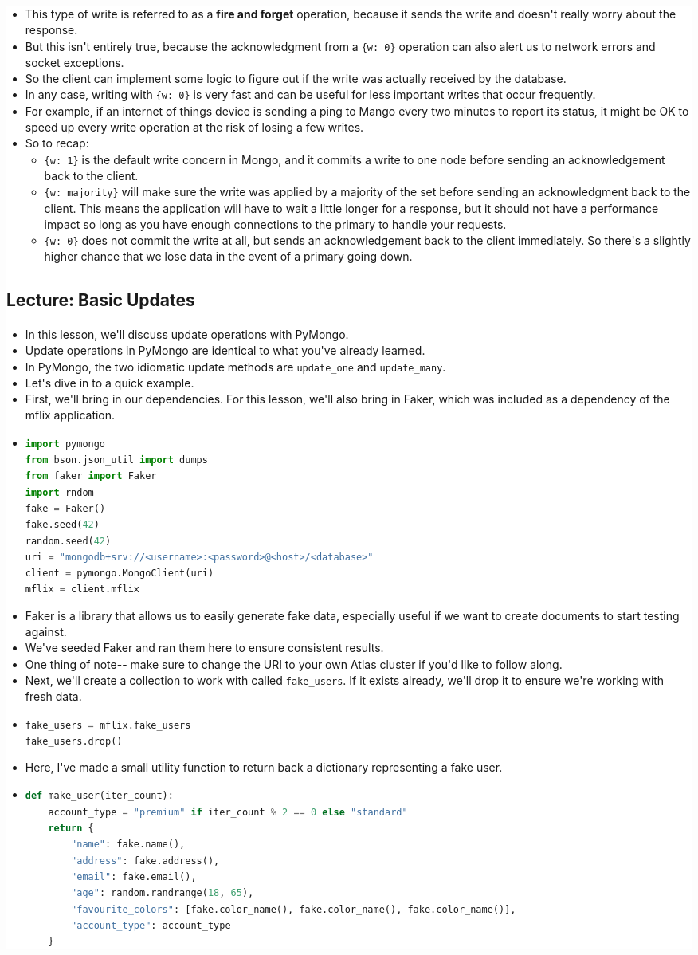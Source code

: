 - This type of write is referred to as a **fire and forget** operation, because it sends the write and doesn't really worry about the response.
- But this isn't entirely true, because the acknowledgment from a `{w: 0}` operation can also alert us to network errors and socket exceptions.
- So the client can implement some logic to figure out if the write was actually received by the database.
- In any case, writing with `{w: 0}` is very fast and can be useful for less important writes that occur frequently.
- For example, if an internet of things device is sending a ping to Mango every two minutes to report its status, it might be OK to speed up every write operation at the risk of losing a few writes.
- So to recap:
    - `{w: 1}` is the default write concern in Mongo, and it commits a write to one node before sending an acknowledgement back to the client.
    - `{w: majority}` will make sure the write was applied by a majority of the set before sending an acknowledgment back to the client. This means the application will have to wait a little longer for a response, but it should not have a performance impact so long as you have enough connections to the primary to handle your requests.
    - `{w: 0}` does not commit the write at all, but sends an acknowledgement back to the client immediately. So there's a slightly higher chance that we lose data in the event of a primary going down.

## Lecture: Basic Updates
- In this lesson, we'll discuss update operations with PyMongo.
- Update operations in PyMongo are identical to what you've already learned.
- In PyMongo, the two idiomatic update methods are `update_one` and `update_many`.
- Let's dive in to a quick example.
- First, we'll bring in our dependencies. For this lesson, we'll also bring in Faker, which was included as a dependency of the mflix application.
-   ```python
    import pymongo
    from bson.json_util import dumps
    from faker import Faker
    import rndom
    fake = Faker()
    fake.seed(42)
    random.seed(42)
    uri = "mongodb+srv://<username>:<password>@<host>/<database>"
    client = pymongo.MongoClient(uri)
    mflix = client.mflix
    ```
- Faker is a library that allows us to easily generate fake data, especially useful if we want to create documents to start testing against.
- We've seeded Faker and ran them here to ensure consistent results.
- One thing of note-- make sure to change the URI to your own Atlas cluster if you'd like to follow along.
- Next, we'll create a collection to work with called `fake_users`. If it exists already, we'll drop it to ensure we're working with fresh data.
-   ```python
    fake_users = mflix.fake_users
    fake_users.drop()
    ```
- Here, I've made a small utility function to return back a dictionary representing a fake user.
-   ```python
    def make_user(iter_count):
        account_type = "premium" if iter_count % 2 == 0 else "standard"
        return {
            "name": fake.name(),
            "address": fake.address(),
            "email": fake.email(),
            "age": random.randrange(18, 65),
            "favourite_colors": [fake.color_name(), fake.color_name(), fake.color_name()],
            "account_type": account_type
        }
    ```